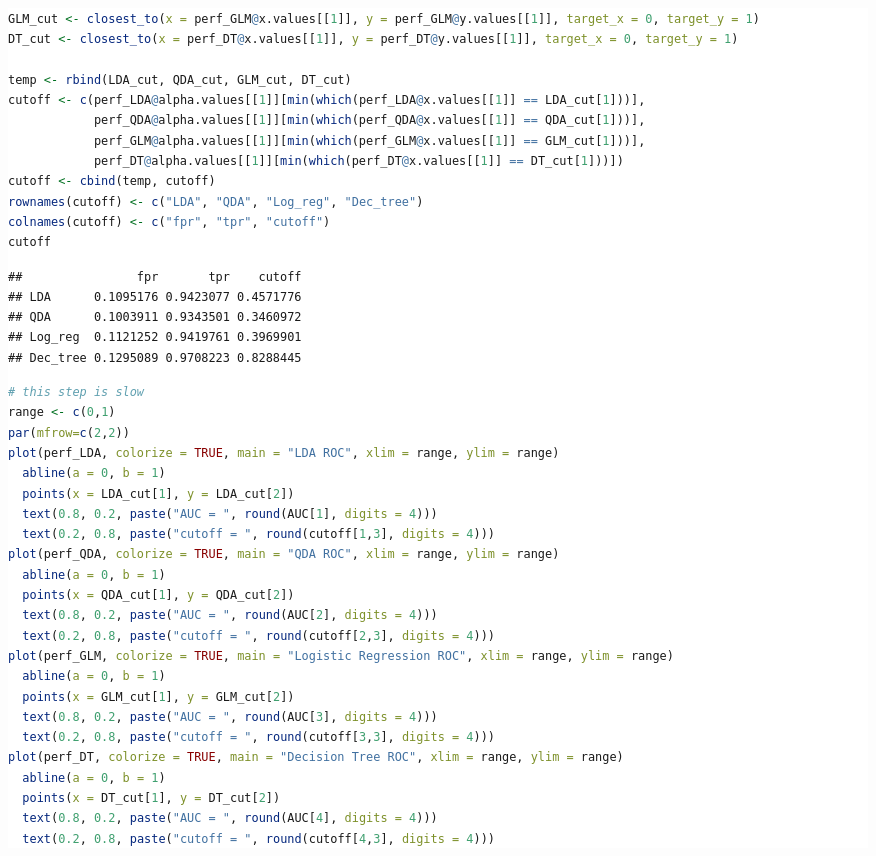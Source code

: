 ``` r
GLM_cut <- closest_to(x = perf_GLM@x.values[[1]], y = perf_GLM@y.values[[1]], target_x = 0, target_y = 1)
DT_cut <- closest_to(x = perf_DT@x.values[[1]], y = perf_DT@y.values[[1]], target_x = 0, target_y = 1)

temp <- rbind(LDA_cut, QDA_cut, GLM_cut, DT_cut)
cutoff <- c(perf_LDA@alpha.values[[1]][min(which(perf_LDA@x.values[[1]] == LDA_cut[1]))],
            perf_QDA@alpha.values[[1]][min(which(perf_QDA@x.values[[1]] == QDA_cut[1]))],
            perf_GLM@alpha.values[[1]][min(which(perf_GLM@x.values[[1]] == GLM_cut[1]))],
            perf_DT@alpha.values[[1]][min(which(perf_DT@x.values[[1]] == DT_cut[1]))])
cutoff <- cbind(temp, cutoff)
rownames(cutoff) <- c("LDA", "QDA", "Log_reg", "Dec_tree")
colnames(cutoff) <- c("fpr", "tpr", "cutoff")
cutoff
```

    ##                fpr       tpr    cutoff
    ## LDA      0.1095176 0.9423077 0.4571776
    ## QDA      0.1003911 0.9343501 0.3460972
    ## Log_reg  0.1121252 0.9419761 0.3969901
    ## Dec_tree 0.1295089 0.9708223 0.8288445

``` r
# this step is slow
range <- c(0,1)
par(mfrow=c(2,2))
plot(perf_LDA, colorize = TRUE, main = "LDA ROC", xlim = range, ylim = range)
  abline(a = 0, b = 1)
  points(x = LDA_cut[1], y = LDA_cut[2])
  text(0.8, 0.2, paste("AUC = ", round(AUC[1], digits = 4)))
  text(0.2, 0.8, paste("cutoff = ", round(cutoff[1,3], digits = 4)))
plot(perf_QDA, colorize = TRUE, main = "QDA ROC", xlim = range, ylim = range)
  abline(a = 0, b = 1)
  points(x = QDA_cut[1], y = QDA_cut[2])
  text(0.8, 0.2, paste("AUC = ", round(AUC[2], digits = 4)))
  text(0.2, 0.8, paste("cutoff = ", round(cutoff[2,3], digits = 4)))
plot(perf_GLM, colorize = TRUE, main = "Logistic Regression ROC", xlim = range, ylim = range)
  abline(a = 0, b = 1)
  points(x = GLM_cut[1], y = GLM_cut[2])
  text(0.8, 0.2, paste("AUC = ", round(AUC[3], digits = 4)))
  text(0.2, 0.8, paste("cutoff = ", round(cutoff[3,3], digits = 4)))
plot(perf_DT, colorize = TRUE, main = "Decision Tree ROC", xlim = range, ylim = range)
  abline(a = 0, b = 1)
  points(x = DT_cut[1], y = DT_cut[2])
  text(0.8, 0.2, paste("AUC = ", round(AUC[4], digits = 4)))
  text(0.2, 0.8, paste("cutoff = ", round(cutoff[4,3], digits = 4)))
```
